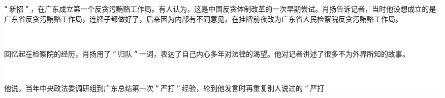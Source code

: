   </span>
  <span class="s2">
   “
  </span>
  <span class="s1">
   新招
  </span>
  <span class="s2">
   ”
  </span>
  <span class="s1">
   ，在广东成立第一个反贪污贿赂工作局。有人认为，这是中国反贪体制改革的一次早期尝试。肖扬告诉记者，当时他设想成立的是广东省反贪污贿赂工作局，连牌子都做好了，后来因为内部有不同意见，在挂牌前夜改为广东省人民检察院反贪污贿赂工作局。
  </span>
 </p>
 <p class="p1">
  <span class="s1">
  </span>
  <br/>
 </p>
 <p class="p2">
  <span class="s1">
   回忆起在检察院的经历，肖扬用了
  </span>
  <span class="s2">
   “
  </span>
  <span class="s1">
   归队
  </span>
  <span class="s2">
   ”
  </span>
  <span class="s1">
   一词，表达了自己内心多年对法律的渴望。他对记者讲述了很多不为外界所知的故事。
  </span>
 </p>
 <p class="p1">
  <span class="s1">
  </span>
  <br/>
 </p>
 <p class="p2">
  <span class="s1">
   他说，当年中央政法委调研组到广东总结第一次
  </span>
  <span class="s2">
   “
  </span>
  <span class="s1">
   严打
  </span>
  <span class="s2">
   ”
  </span>
  <span class="s1">
   经验，轮到他发言时再重复别人说过的
  </span>
  <span class="s2">
   “
  </span>
  <span class="s1">
   严打
  </span>